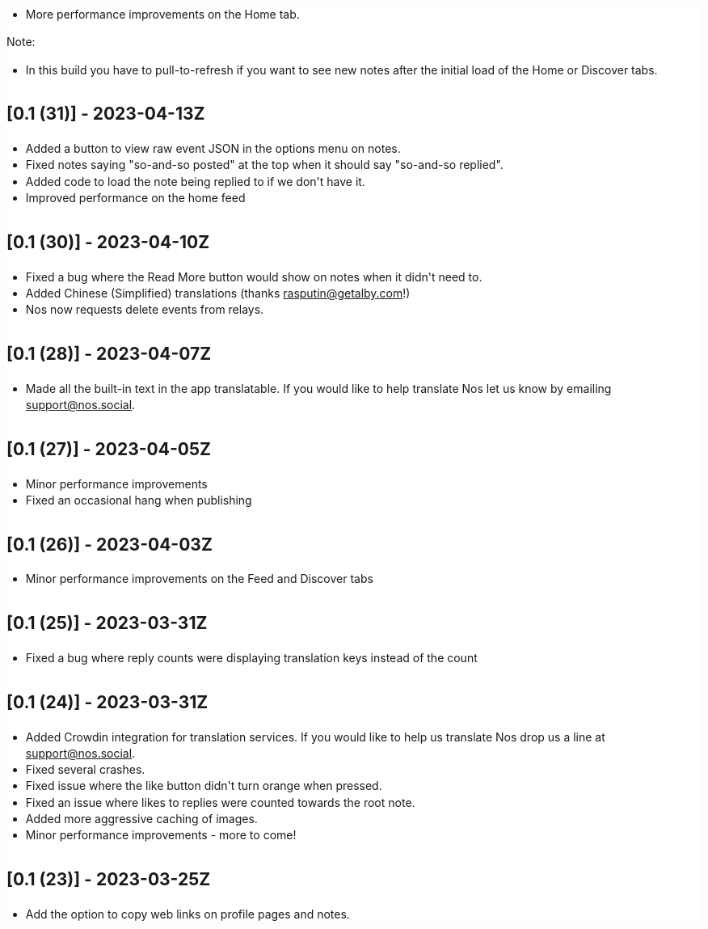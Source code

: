- More performance improvements on the Home tab.

Note:
- In this build you have to pull-to-refresh if you want to see new notes after the initial load of the Home or Discover tabs.

## [0.1 (31)] - 2023-04-13Z

- Added a button to view raw event JSON in the options menu on notes.
- Fixed notes saying "so-and-so posted" at the top when it should say "so-and-so replied".
- Added code to load the note being replied to if we don't have it.
- Improved performance on the home feed

## [0.1 (30)] - 2023-04-10Z

- Fixed a bug where the Read More button would show on notes when it didn't need to.
- Added Chinese (Simplified) translations (thanks rasputin@getalby.com!)
- Nos now requests delete events from relays.

## [0.1 (28)] - 2023-04-07Z

- Made all the built-in text in the app translatable. If you would like to help translate Nos let us know by emailing support@nos.social.

## [0.1 (27)] - 2023-04-05Z

- Minor performance improvements
- Fixed an occasional hang when publishing

## [0.1 (26)] - 2023-04-03Z

- Minor performance improvements on the Feed and Discover tabs

## [0.1 (25)] - 2023-03-31Z

- Fixed a bug where reply counts were displaying translation keys instead of the count

## [0.1 (24)] - 2023-03-31Z

- Added Crowdin integration for translation services. If you would like to help us translate Nos drop us a line at
support@nos.social.
- Fixed several crashes.
- Fixed issue where the like button didn't turn orange when pressed.
- Fixed an issue where likes to replies were counted towards the root note.
- Added more aggressive caching of images.
- Minor performance improvements - more to come!

## [0.1 (23)] - 2023-03-25Z
- Add the option to copy web links on profile pages and notes.
